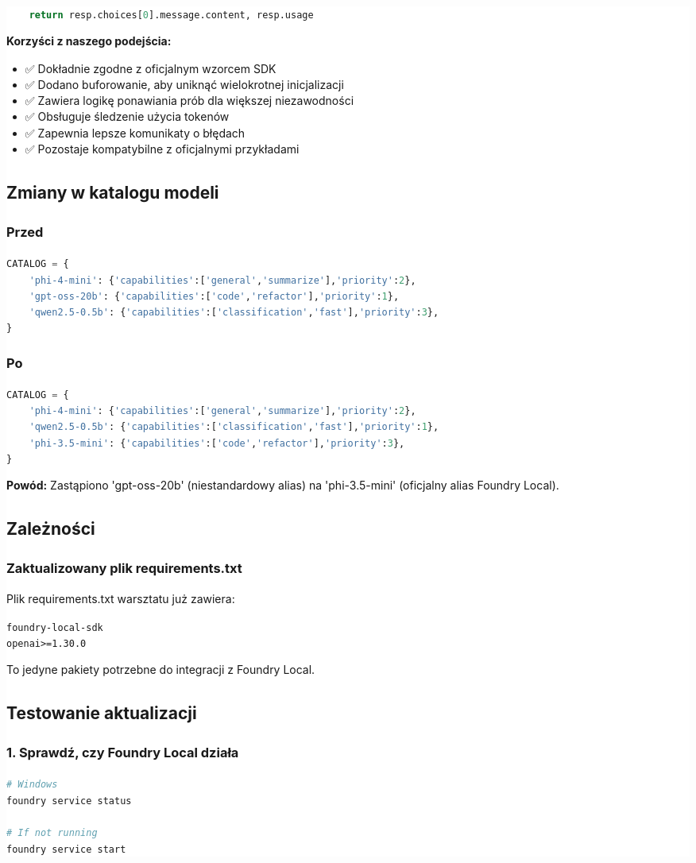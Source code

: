 ```python
    return resp.choices[0].message.content, resp.usage
```

**Korzyści z naszego podejścia:**
- ✅ Dokładnie zgodne z oficjalnym wzorcem SDK
- ✅ Dodano buforowanie, aby uniknąć wielokrotnej inicjalizacji
- ✅ Zawiera logikę ponawiania prób dla większej niezawodności
- ✅ Obsługuje śledzenie użycia tokenów
- ✅ Zapewnia lepsze komunikaty o błędach
- ✅ Pozostaje kompatybilne z oficjalnymi przykładami

## Zmiany w katalogu modeli

### Przed
```python
CATALOG = {
    'phi-4-mini': {'capabilities':['general','summarize'],'priority':2},
    'gpt-oss-20b': {'capabilities':['code','refactor'],'priority':1},
    'qwen2.5-0.5b': {'capabilities':['classification','fast'],'priority':3},
}
```

### Po
```python
CATALOG = {
    'phi-4-mini': {'capabilities':['general','summarize'],'priority':2},
    'qwen2.5-0.5b': {'capabilities':['classification','fast'],'priority':1},
    'phi-3.5-mini': {'capabilities':['code','refactor'],'priority':3},
}
```

**Powód:** Zastąpiono 'gpt-oss-20b' (niestandardowy alias) na 'phi-3.5-mini' (oficjalny alias Foundry Local).

## Zależności

### Zaktualizowany plik requirements.txt

Plik requirements.txt warsztatu już zawiera:
```
foundry-local-sdk
openai>=1.30.0
```

To jedyne pakiety potrzebne do integracji z Foundry Local.

## Testowanie aktualizacji

### 1. Sprawdź, czy Foundry Local działa

```bash
# Windows
foundry service status

# If not running
foundry service start
```
